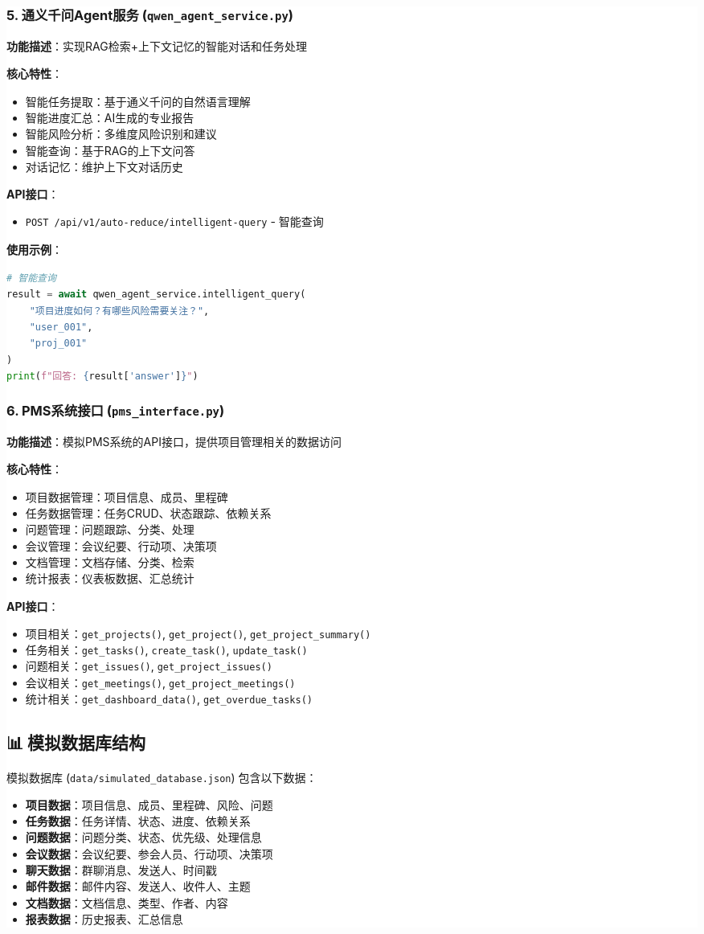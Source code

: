 ### 5. 通义千问Agent服务 (`qwen_agent_service.py`)

**功能描述**：实现RAG检索+上下文记忆的智能对话和任务处理

**核心特性**：
- 智能任务提取：基于通义千问的自然语言理解
- 智能进度汇总：AI生成的专业报告
- 智能风险分析：多维度风险识别和建议
- 智能查询：基于RAG的上下文问答
- 对话记忆：维护上下文对话历史

**API接口**：
- `POST /api/v1/auto-reduce/intelligent-query` - 智能查询

**使用示例**：
```python
# 智能查询
result = await qwen_agent_service.intelligent_query(
    "项目进度如何？有哪些风险需要关注？",
    "user_001",
    "proj_001"
)
print(f"回答: {result['answer']}")
```

### 6. PMS系统接口 (`pms_interface.py`)

**功能描述**：模拟PMS系统的API接口，提供项目管理相关的数据访问

**核心特性**：
- 项目数据管理：项目信息、成员、里程碑
- 任务数据管理：任务CRUD、状态跟踪、依赖关系
- 问题管理：问题跟踪、分类、处理
- 会议管理：会议纪要、行动项、决策项
- 文档管理：文档存储、分类、检索
- 统计报表：仪表板数据、汇总统计

**API接口**：
- 项目相关：`get_projects()`, `get_project()`, `get_project_summary()`
- 任务相关：`get_tasks()`, `create_task()`, `update_task()`
- 问题相关：`get_issues()`, `get_project_issues()`
- 会议相关：`get_meetings()`, `get_project_meetings()`
- 统计相关：`get_dashboard_data()`, `get_overdue_tasks()`

## 📊 模拟数据库结构

模拟数据库 (`data/simulated_database.json`) 包含以下数据：

- **项目数据**：项目信息、成员、里程碑、风险、问题
- **任务数据**：任务详情、状态、进度、依赖关系
- **问题数据**：问题分类、状态、优先级、处理信息
- **会议数据**：会议纪要、参会人员、行动项、决策项
- **聊天数据**：群聊消息、发送人、时间戳
- **邮件数据**：邮件内容、发送人、收件人、主题
- **文档数据**：文档信息、类型、作者、内容
- **报表数据**：历史报表、汇总信息
